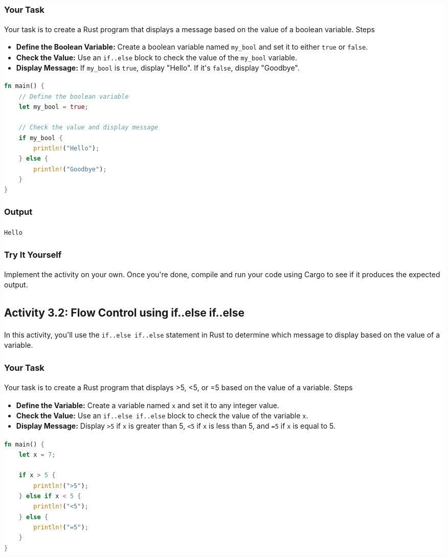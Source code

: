 ### Your Task

Your task is to create a Rust program that displays a message based on the value of a boolean variable.
Steps

- **Define the Boolean Variable:** Create a boolean variable named `my_bool` and set it to either `true` or `false`.
- **Check the Value:** Use an `if..else` block to check the value of the `my_bool` variable. 
- **Display Message:** If `my_bool` is `true`, display "Hello". If it's `false`, display "Goodbye".

```rust
fn main() {
    // Define the boolean variable
    let my_bool = true;

    // Check the value and display message
    if my_bool {
        println!("Hello");
    } else {
        println!("Goodbye");
    }
}
```

### Output

```
Hello
```

### Try It Yourself

Implement the activity on your own. Once you're done, compile and run your code using Cargo to see if it produces the expected output.

## Activity 3.2: Flow Control using if..else if..else

In this activity, you'll use the `if..else if..else` statement in Rust to determine which message to display based on the value of a variable.

### Your Task

Your task is to create a Rust program that displays >5, <5, or =5 based on the value of a variable.
Steps

- **Define the Variable:** Create a variable named `x` and set it to any integer value.
- **Check the Value:** Use an `if..else if..else` block to check the value of the variable `x`.
- **Display Message:** Display `>5` if `x` is greater than 5, `<5` if `x` is less than 5, and `=5` if `x` is equal to 5.

```rust
fn main() {
    let x = 7;

    if x > 5 {
        println!(">5");
    } else if x < 5 {
        println!("<5");
    } else {
        println!("=5");
    }
}
```

